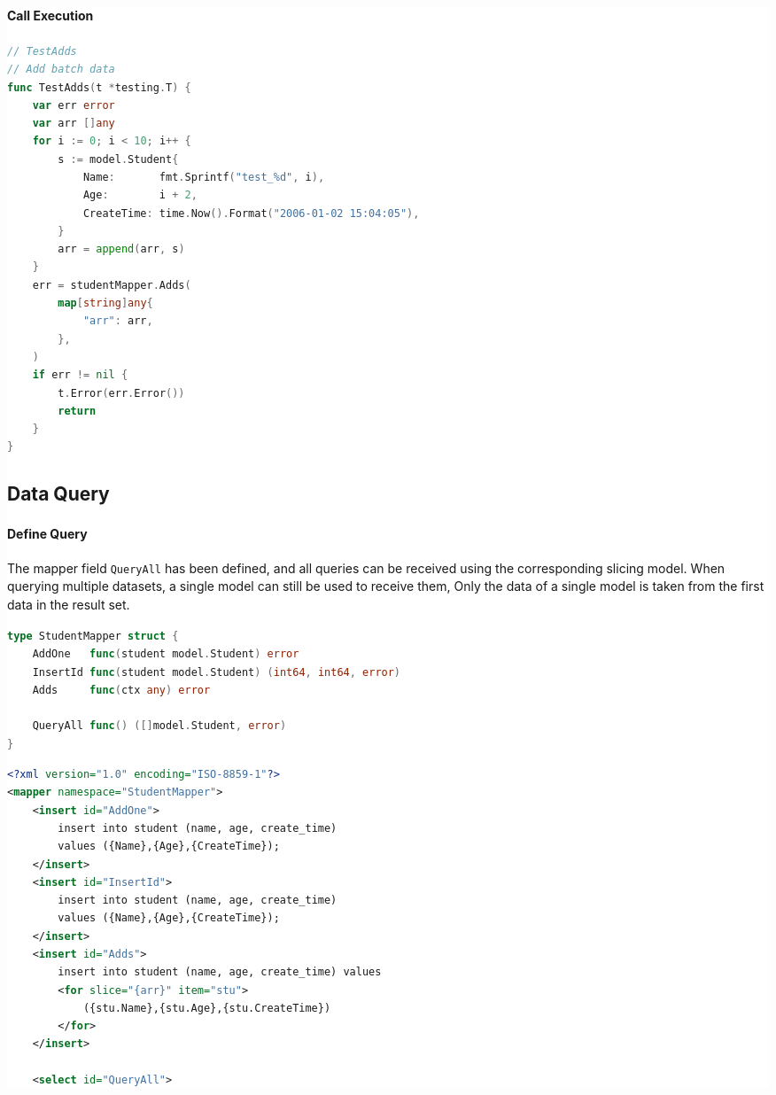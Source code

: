 #### Call Execution

```go
// TestAdds
// Add batch data
func TestAdds(t *testing.T) {
	var err error
	var arr []any
	for i := 0; i < 10; i++ {
		s := model.Student{
			Name:       fmt.Sprintf("test_%d", i),
			Age:        i + 2,
			CreateTime: time.Now().Format("2006-01-02 15:04:05"),
		}
		arr = append(arr, s)
	}
	err = studentMapper.Adds(
		map[string]any{
			"arr": arr,
		},
	)
	if err != nil {
		t.Error(err.Error())
		return
	}
}
```

## Data Query

#### Define Query

The mapper field `QueryAll` has been defined, and all queries can be received using the corresponding slicing model. When querying multiple datasets, a single model can still be used to receive them,
Only the data of a single model is taken from the first data in the result set.

```go
type StudentMapper struct {
	AddOne   func(student model.Student) error
	InsertId func(student model.Student) (int64, int64, error)
	Adds     func(ctx any) error
	
	QueryAll func() ([]model.Student, error)
}
```

```xml
<?xml version="1.0" encoding="ISO-8859-1"?>
<mapper namespace="StudentMapper">
    <insert id="AddOne">
        insert into student (name, age, create_time)
        values ({Name},{Age},{CreateTime});
    </insert>
    <insert id="InsertId">
        insert into student (name, age, create_time)
        values ({Name},{Age},{CreateTime});
    </insert>
    <insert id="Adds">
        insert into student (name, age, create_time) values
        <for slice="{arr}" item="stu">
            ({stu.Name},{stu.Age},{stu.CreateTime})
        </for>
    </insert>

    <select id="QueryAll">
```